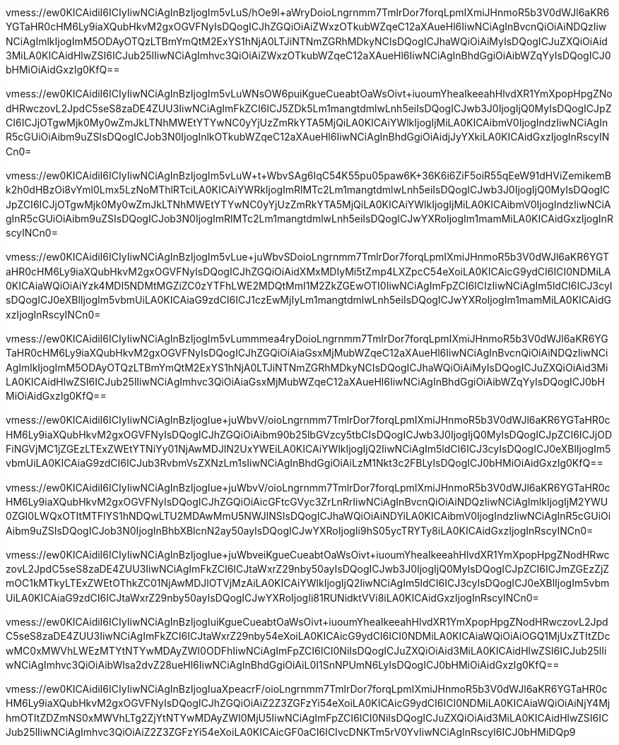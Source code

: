 vmess://ew0KICAidiI6ICIyIiwNCiAgInBzIjogIm5vLuS/hOe9l+aWryDoioLngrnmm7TmlrDor7forqLpmIXmiJHnmoR5b3V0dWJl6aKR6YGTaHR0cHM6Ly9iaXQubHkvM2gxOGVFNyIsDQogICJhZGQiOiAiZWxzOTkubWZqeC12aXAueHl6IiwNCiAgInBvcnQiOiAiNDQzIiwNCiAgImlkIjogImM5ODAyOTQzLTBmYmQtM2ExYS1hNjA0LTJiNTNmZGRhMDkyNCIsDQogICJhaWQiOiAiMyIsDQogICJuZXQiOiAid3MiLA0KICAidHlwZSI6ICJub25lIiwNCiAgImhvc3QiOiAiZWxzOTkubWZqeC12aXAueHl6IiwNCiAgInBhdGgiOiAibWZqYyIsDQogICJ0bHMiOiAidGxzIg0KfQ==

vmess://ew0KICAidiI6ICIyIiwNCiAgInBzIjogIm5vLuWNsOW6puiKgueCueabtOaWsOivt+iuoumYheaIkeeahHlvdXR1YmXpopHpgZNodHRwczovL2JpdC5seS8zaDE4ZUU3IiwNCiAgImFkZCI6ICJ5ZDk5Lm1mangtdmlwLnh5eiIsDQogICJwb3J0IjogIjQ0MyIsDQogICJpZCI6ICJjOTgwMjk0My0wZmJkLTNhMWEtYTYwNC0yYjUzZmRkYTA5MjQiLA0KICAiYWlkIjogIjMiLA0KICAibmV0IjogIndzIiwNCiAgInR5cGUiOiAibm9uZSIsDQogICJob3N0IjogInlkOTkubWZqeC12aXAueHl6IiwNCiAgInBhdGgiOiAidjJyYXkiLA0KICAidGxzIjogInRscyINCn0=

vmess://ew0KICAidiI6ICIyIiwNCiAgInBzIjogIm5vLuW+t+WbvSAg6IqC54K55pu05paw6K+36K6i6ZiF5oiR55qEeW91dHViZemikemBk2h0dHBzOi8vYml0Lmx5LzNoMThlRTciLA0KICAiYWRkIjogImRlMTc2Lm1mangtdmlwLnh5eiIsDQogICJwb3J0IjogIjQ0MyIsDQogICJpZCI6ICJjOTgwMjk0My0wZmJkLTNhMWEtYTYwNC0yYjUzZmRkYTA5MjQiLA0KICAiYWlkIjogIjMiLA0KICAibmV0IjogIndzIiwNCiAgInR5cGUiOiAibm9uZSIsDQogICJob3N0IjogImRlMTc2Lm1mangtdmlwLnh5eiIsDQogICJwYXRoIjogIm1mamMiLA0KICAidGxzIjogInRscyINCn0=

vmess://ew0KICAidiI6ICIyIiwNCiAgInBzIjogIm5vLue+juWbvSDoioLngrnmm7TmlrDor7forqLpmIXmiJHnmoR5b3V0dWJl6aKR6YGTaHR0cHM6Ly9iaXQubHkvM2gxOGVFNyIsDQogICJhZGQiOiAidXMxMDIyMi5tZmp4LXZpcC54eXoiLA0KICAicG9ydCI6ICI0NDMiLA0KICAiaWQiOiAiYzk4MDI5NDMtMGZiZC0zYTFhLWE2MDQtMmI1M2ZkZGEwOTI0IiwNCiAgImFpZCI6ICIzIiwNCiAgIm5ldCI6ICJ3cyIsDQogICJ0eXBlIjogIm5vbmUiLA0KICAiaG9zdCI6ICJ1czEwMjIyLm1mangtdmlwLnh5eiIsDQogICJwYXRoIjogIm1mamMiLA0KICAidGxzIjogInRscyINCn0=

vmess://ew0KICAidiI6ICIyIiwNCiAgInBzIjogIm5vLummmea4ryDoioLngrnmm7TmlrDor7forqLpmIXmiJHnmoR5b3V0dWJl6aKR6YGTaHR0cHM6Ly9iaXQubHkvM2gxOGVFNyIsDQogICJhZGQiOiAiaGsxMjMubWZqeC12aXAueHl6IiwNCiAgInBvcnQiOiAiNDQzIiwNCiAgImlkIjogImM5ODAyOTQzLTBmYmQtM2ExYS1hNjA0LTJiNTNmZGRhMDkyNCIsDQogICJhaWQiOiAiMyIsDQogICJuZXQiOiAid3MiLA0KICAidHlwZSI6ICJub25lIiwNCiAgImhvc3QiOiAiaGsxMjMubWZqeC12aXAueHl6IiwNCiAgInBhdGgiOiAibWZqYyIsDQogICJ0bHMiOiAidGxzIg0KfQ==

vmess://ew0KICAidiI6ICIyIiwNCiAgInBzIjogIue+juWbvV/oioLngrnmm7TmlrDor7forqLpmIXmiJHnmoR5b3V0dWJl6aKR6YGTaHR0cHM6Ly9iaXQubHkvM2gxOGVFNyIsDQogICJhZGQiOiAibm90b25lbGVzcy5tbCIsDQogICJwb3J0IjogIjQ0MyIsDQogICJpZCI6ICJjODFiNGVjMC1jZGEzLTExZWEtYTNiYy01NjAwMDJlN2UxYWEiLA0KICAiYWlkIjogIjQ2IiwNCiAgIm5ldCI6ICJ3cyIsDQogICJ0eXBlIjogIm5vbmUiLA0KICAiaG9zdCI6ICJub3RvbmVsZXNzLm1sIiwNCiAgInBhdGgiOiAiLzM1Nkt3c2FBLyIsDQogICJ0bHMiOiAidGxzIg0KfQ==

vmess://ew0KICAidiI6ICIyIiwNCiAgInBzIjogIue+juWbvV/oioLngrnmm7TmlrDor7forqLpmIXmiJHnmoR5b3V0dWJl6aKR6YGTaHR0cHM6Ly9iaXQubHkvM2gxOGVFNyIsDQogICJhZGQiOiAicGFtcGVyc3ZrLnRrIiwNCiAgInBvcnQiOiAiNDQzIiwNCiAgImlkIjogIjM2YWU0ZGI0LWQxOTItMTFlYS1hNDQwLTU2MDAwMmU5NWJlNSIsDQogICJhaWQiOiAiNDYiLA0KICAibmV0IjogIndzIiwNCiAgInR5cGUiOiAibm9uZSIsDQogICJob3N0IjogInBhbXBlcnN2ay50ayIsDQogICJwYXRoIjogIi9hS05ycTRYTy8iLA0KICAidGxzIjogInRscyINCn0=

vmess://ew0KICAidiI6ICIyIiwNCiAgInBzIjogIue+juWbveiKgueCueabtOaWsOivt+iuoumYheaIkeeahHlvdXR1YmXpopHpgZNodHRwczovL2JpdC5seS8zaDE4ZUU3IiwNCiAgImFkZCI6ICJtaWxrZ29nby50ayIsDQogICJwb3J0IjogIjQ0MyIsDQogICJpZCI6ICJmZGEzZjZmOC1kMTkyLTExZWEtOThkZC01NjAwMDJlOTVjMzAiLA0KICAiYWlkIjogIjQ2IiwNCiAgIm5ldCI6ICJ3cyIsDQogICJ0eXBlIjogIm5vbmUiLA0KICAiaG9zdCI6ICJtaWxrZ29nby50ayIsDQogICJwYXRoIjogIi81RUNidktVVi8iLA0KICAidGxzIjogInRscyINCn0=

vmess://ew0KICAidiI6ICIyIiwNCiAgInBzIjogIuiKgueCueabtOaWsOivt+iuoumYheaIkeeahHlvdXR1YmXpopHpgZNodHRwczovL2JpdC5seS8zaDE4ZUU3IiwNCiAgImFkZCI6ICJtaWxrZ29nby54eXoiLA0KICAicG9ydCI6ICI0NDMiLA0KICAiaWQiOiAiOGQ1MjUxZTItZDcwMC0xMWVhLWEzMTYtNTYwMDAyZWI0ODFhIiwNCiAgImFpZCI6ICI0NiIsDQogICJuZXQiOiAid3MiLA0KICAidHlwZSI6ICJub25lIiwNCiAgImhvc3QiOiAibWlsa2dvZ28ueHl6IiwNCiAgInBhdGgiOiAiL0I1SnNPUmN6LyIsDQogICJ0bHMiOiAidGxzIg0KfQ==

vmess://ew0KICAidiI6ICIyIiwNCiAgInBzIjogIuaXpeacrF/oioLngrnmm7TmlrDor7forqLpmIXmiJHnmoR5b3V0dWJl6aKR6YGTaHR0cHM6Ly9iaXQubHkvM2gxOGVFNyIsDQogICJhZGQiOiAiZ2Z3ZGFzYi54eXoiLA0KICAicG9ydCI6ICI0NDMiLA0KICAiaWQiOiAiNjY4MjhmOTItZDZmNS0xMWVhLTg2ZjYtNTYwMDAyZWI0MjU5IiwNCiAgImFpZCI6ICI0NiIsDQogICJuZXQiOiAid3MiLA0KICAidHlwZSI6ICJub25lIiwNCiAgImhvc3QiOiAiZ2Z3ZGFzYi54eXoiLA0KICAicGF0aCI6ICIvcDNKTm5rV0YvIiwNCiAgInRscyI6ICJ0bHMiDQp9
